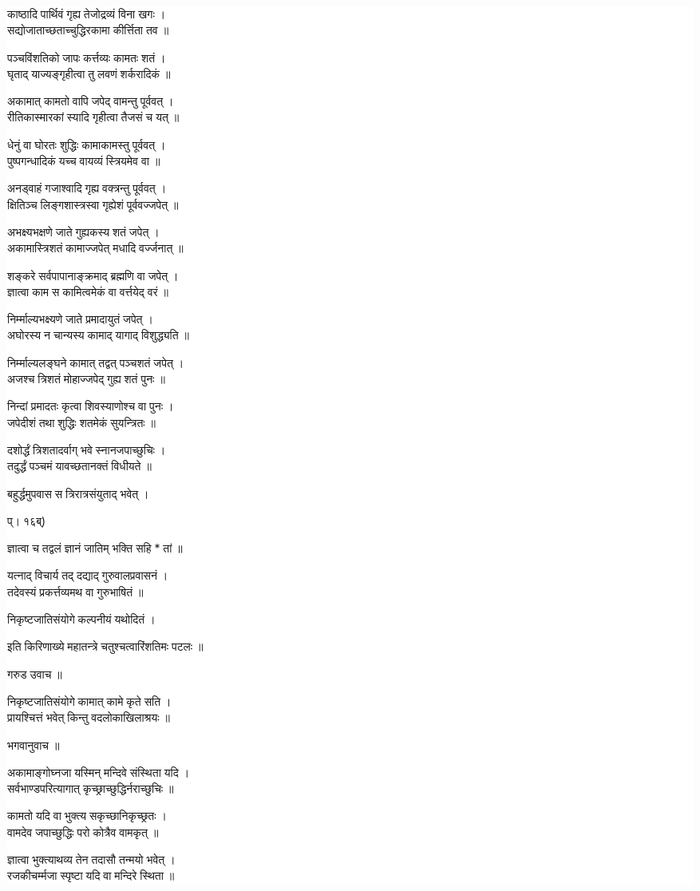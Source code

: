 काष्ठादि पार्थिवं गृह्य तेजोद्रव्यं विना खगः ।  
सद्योजाताच्छताच्चुद्धिरकामा कीर्त्तिता तव ॥  
  
पञ्चविंशतिको जापः कर्त्तव्यः कामतः शतं ।  
घृताद् याज्यङ्गृहीत्वा तु लवणं शर्करादिकं ॥  
  
अकामात् कामतो वापि जपेद् वामन्तु पूर्ववत् ।  
रीतिकास्मारकां स्यादि गृहीत्वा तैजसं च यत् ॥  
  
धेनुं वा घोरतः शुद्धिः कामाकामस्तु पूर्ववत् ।  
पुष्पगन्धादिकं यच्च वायव्यं स्त्रियमेव वा ॥  
  
अनड्वाहं गजाश्वादि गृह्य वक्त्रन्तु पूर्ववत् ।  
क्षितिञ्च लिङ्गशास्त्रस्वा गृह्येशं पूर्ववज्जपेत् ॥  
  
अभक्ष्यभक्षणे जाते गुह्यकस्य शतं जपेत् ।  
अकामास्त्रिशतं कामाज्जपेत् मधादि वर्ज्जनात् ॥  
  
शङ्करे सर्वपापानाङ्क्रमाद् ब्रह्मणि वा जपेत् ।  
ज्ञात्वा काम स कामित्वमेकं वा वर्त्तयेद् वरं ॥  
  
निर्म्माल्यभक्ष्यणे जाते प्रमादायुतं जपेत् ।  
अघोरस्य न चान्यस्य कामाद् यागाद् विशुद्ध्यति ॥  
  
निर्म्माल्यलङ्घने कामात् तद्वत् पञ्चशतं जपेत् ।  
अजश्च त्रिशतं मोहाज्जपेद् गुह्य शतं पुनः ॥  
  
निन्दां प्रमादतः कृत्वा शिवस्याणोश्च वा पुनः ।  
जपेदीशं तथा शुद्धिः शतमेकं सुयन्त्रितः ॥  
  
दशोर्द्धं त्रिशतादर्वाग् भवे स्नानजपाच्छुचिः ।  
तदुर्द्धं पञ्चमं यावच्छतानक्तं विधीयते ॥  
  
बहुर्द्धमुपवास स त्रिरात्रसंयुताद् भवेत् ।  
  
प्। १६ब्)  
  
ज्ञात्वा च तद्वलं ज्ञानं जातिम् भक्ति सहि * तां ॥  
  
यत्नाद् विचार्य तद् दद्याद् गुरुवालप्रवासनं ।  
तदेवस्यं प्रकर्त्तव्यमथ वा गुरुभाषितं ॥  
  
निकृष्टजातिसंयोगे कल्पनीयं यथोदितं ।  
  
इति किरिणाख्ये महातन्त्रे चतुश्चत्वारिंशतिमः पटलः ॥  
  
गरुड उवाच ॥  
  
निकृष्टजातिसंयोगे कामात् कामे कृते सति ।  
प्रायश्चित्तं भवेत् किन्तु वदलोकाखिलाश्रयः ॥  
  
भगवानुवाच ॥  
  
अकामाङ्गोघ्नजा यस्मिन् मन्दिवे संस्थिता यदि ।  
सर्वभाण्डपरित्यागात् कृच्छ्राच्छुद्धिर्नराच्छुचिः ॥  
  
कामतो यदि वा भुक्त्य सकृच्छानिकृच्छ्रतः ।  
वामदेव जपाच्छुद्धिः परो कोत्रैव वामकृत् ॥  
  
ज्ञात्वा भुक्त्याथव्य तेन तदासौ तन्मयो भवेत् ।  
रजकीचर्म्मजा स्पृष्टा यदि वा मन्दिरे स्थिता ॥  
  